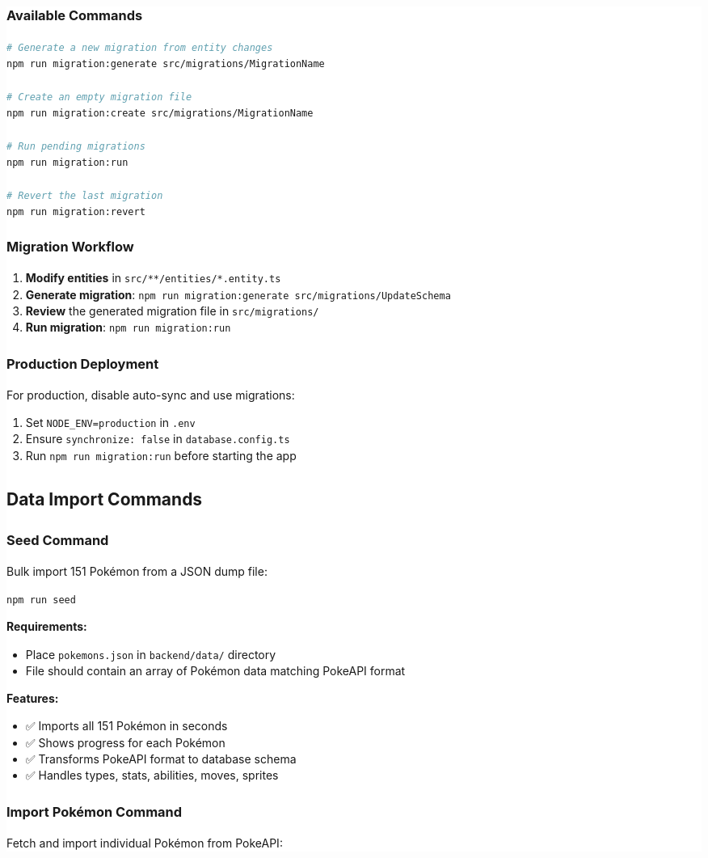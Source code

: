 ### Available Commands

```bash
# Generate a new migration from entity changes
npm run migration:generate src/migrations/MigrationName

# Create an empty migration file
npm run migration:create src/migrations/MigrationName

# Run pending migrations
npm run migration:run

# Revert the last migration
npm run migration:revert
```

### Migration Workflow

1. **Modify entities** in `src/**/entities/*.entity.ts`
2. **Generate migration**: `npm run migration:generate src/migrations/UpdateSchema`
3. **Review** the generated migration file in `src/migrations/`
4. **Run migration**: `npm run migration:run`

### Production Deployment

For production, disable auto-sync and use migrations:

1. Set `NODE_ENV=production` in `.env`
2. Ensure `synchronize: false` in `database.config.ts`
3. Run `npm run migration:run` before starting the app

## Data Import Commands

### Seed Command

Bulk import 151 Pokémon from a JSON dump file:

```bash
npm run seed
```

**Requirements:**
- Place `pokemons.json` in `backend/data/` directory
- File should contain an array of Pokémon data matching PokeAPI format

**Features:**
- ✅ Imports all 151 Pokémon in seconds
- ✅ Shows progress for each Pokémon
- ✅ Transforms PokeAPI format to database schema
- ✅ Handles types, stats, abilities, moves, sprites

### Import Pokémon Command

Fetch and import individual Pokémon from PokeAPI:
